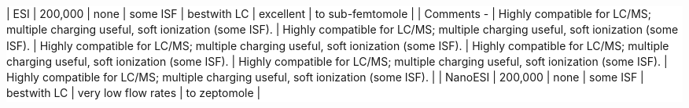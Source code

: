 | ESI                        | 200,000                                                                                                                                                                                                                                                                                               | none                                                                                                                                                                                                                                                                                                  | some ISF                                                                                                                                                                                                                                                                                              | bestwith  LC                                                                                                                                                                                                                                                                                          | excellent                                                                                                                                                                                                                                                                                             | to sub-femtomole                                                                                                                                                                                                                                                                                      |
| Comments -                 | Highly compatible for LC/MS; multiple charging useful, soft ionization (some ISF).                                                                                                                                                                                                                    | Highly compatible for LC/MS; multiple charging useful, soft ionization (some ISF).                                                                                                                                                                                                                    | Highly compatible for LC/MS; multiple charging useful, soft ionization (some ISF).                                                                                                                                                                                                                    | Highly compatible for LC/MS; multiple charging useful, soft ionization (some ISF).                                                                                                                                                                                                                    | Highly compatible for LC/MS; multiple charging useful, soft ionization (some ISF).                                                                                                                                                                                                                    | Highly compatible for LC/MS; multiple charging useful, soft ionization (some ISF).                                                                                                                                                                                                                    |
| NanoESI                    | 200,000                                                                                                                                                                                                                                                                                               | none                                                                                                                                                                                                                                                                                                  | some ISF                                                                                                                                                                                                                                                                                              | bestwith  LC                                                                                                                                                                                                                                                                                          | very low  flow rates                                                                                                                                                                                                                                                                                  | to zeptomole                                                                                                                                                                                                                                                                                          |